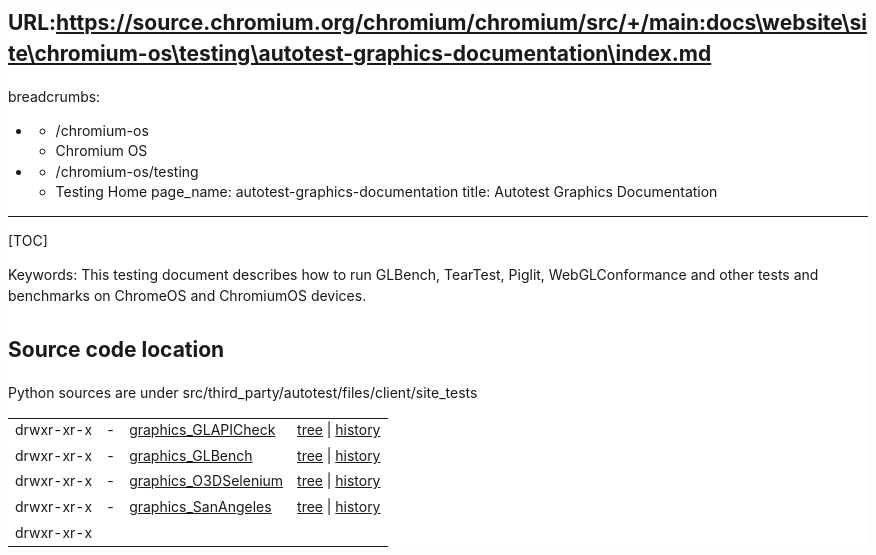 URL:https://source.chromium.org/chromium/chromium/src/+/main:docs\website\site\chromium-os\testing\autotest-graphics-documentation\index.md
---
breadcrumbs:
- - /chromium-os
  - Chromium OS
- - /chromium-os/testing
  - Testing Home
page_name: autotest-graphics-documentation
title: Autotest Graphics Documentation
---

[TOC]

Keywords: This testing document describes how to run GLBench, TearTest, Piglit,
WebGLConformance and other tests and benchmarks on ChromeOS and ChromiumOS
devices.

## Source code location

Python sources are under src/third_party/autotest/files/client/site_tests

<table>
<tr>
<td>drwxr-xr-x</td>
<td>-</td>
<td><a href="http://git.chromium.org/gitweb/?p=autotest.git;a=tree;f=client/site_tests/graphics_GLAPICheck;h=a6adea1387bf225ae8fff9c75c6111c78ebc9152;hb=HEAD">graphics_GLAPICheck</a></td>
<td><a href="http://git.chromium.org/gitweb/?p=autotest.git;a=tree;f=client/site_tests/graphics_GLAPICheck;h=a6adea1387bf225ae8fff9c75c6111c78ebc9152;hb=HEAD">tree</a> | <a href="http://git.chromium.org/gitweb/?p=autotest.git;a=history;f=client/site_tests/graphics_GLAPICheck;hb=HEAD">history</a></td>
</tr>
<tr>
<td>drwxr-xr-x</td>
<td>-</td>
<td><a href="http://git.chromium.org/gitweb/?p=autotest.git;a=tree;f=client/site_tests/graphics_GLBench;h=87b8a78d5908803418369ef74774b8e609247f44;hb=HEAD">graphics_GLBench</a></td>
<td><a href="http://git.chromium.org/gitweb/?p=autotest.git;a=tree;f=client/site_tests/graphics_GLBench;h=87b8a78d5908803418369ef74774b8e609247f44;hb=HEAD">tree</a> | <a href="http://git.chromium.org/gitweb/?p=autotest.git;a=history;f=client/site_tests/graphics_GLBench;hb=HEAD">history</a></td>
</tr>
<tr>
<td>drwxr-xr-x</td>
<td>-</td>
<td><a href="http://git.chromium.org/gitweb/?p=autotest.git;a=tree;f=client/site_tests/graphics_O3DSelenium;h=110a6d915564be1c9c85d73f32ab5294b5e361f5;hb=HEAD">graphics_O3DSelenium</a></td>
<td><a href="http://git.chromium.org/gitweb/?p=autotest.git;a=tree;f=client/site_tests/graphics_O3DSelenium;h=110a6d915564be1c9c85d73f32ab5294b5e361f5;hb=HEAD">tree</a> | <a href="http://git.chromium.org/gitweb/?p=autotest.git;a=history;f=client/site_tests/graphics_O3DSelenium;hb=HEAD">history</a></td>
</tr>
<tr>
<td>drwxr-xr-x</td>
<td>-</td>
<td><a href="http://git.chromium.org/gitweb/?p=autotest.git;a=tree;f=client/site_tests/graphics_SanAngeles;h=3164f5fa2b5688cdafe534493ca6e0f86807d3fe;hb=HEAD">graphics_SanAngeles</a></td>
<td><a href="http://git.chromium.org/gitweb/?p=autotest.git;a=tree;f=client/site_tests/graphics_SanAngeles;h=3164f5fa2b5688cdafe534493ca6e0f86807d3fe;hb=HEAD">tree</a> | <a href="http://git.chromium.org/gitweb/?p=autotest.git;a=history;f=client/site_tests/graphics_SanAngeles;hb=HEAD">history</a></td>
</tr>
<tr>
<td>drwxr-xr-x</td>